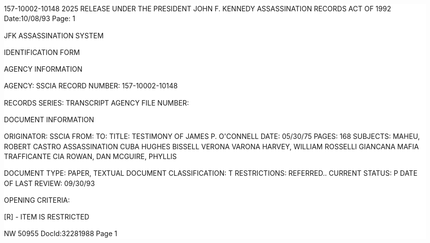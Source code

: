 157-10002-10148 
2025 RELEASE UNDER THE PRESIDENT JOHN F. KENNEDY ASSASSINATION RECORDS ACT OF 1992 
Date:10/08/93 
Page: 1 

JFK ASSASSINATION SYSTEM 

IDENTIFICATION FORM 

AGENCY INFORMATION 

AGENCY: SSCIA 
RECORD NUMBER: 157-10002-10148 

RECORDS SERIES: 
TRANSCRIPT 
AGENCY FILE NUMBER: 

DOCUMENT INFORMATION 

ORIGINATOR: SSCIA 
FROM: 
TO: 
TITLE: 
TESTIMONY OF JAMES P. O'CONNELL 
DATE: 05/30/75 
PAGES: 168 
SUBJECTS: 
MAHEU, ROBERT 
CASTRO 
ASSASSINATION 
CUBA 
HUGHES 
BISSELL 
VERONA 
VARONA 
HARVEY, WILLIAM 
ROSSELLI 
GIANCANA 
MAFIA 
TRAFFICANTE 
CIA 
ROWAN, DAN 
MCGUIRE, PHYLLIS

DOCUMENT TYPE: PAPER, TEXTUAL DOCUMENT 
CLASSIFICATION: T 
RESTRICTIONS: REFERRED.. 
CURRENT STATUS: P 
DATE OF LAST REVIEW: 09/30/93 

OPENING CRITERIA: 

[R] - ITEM IS RESTRICTED

NW 50955 DocId:32281988 Page 1 
